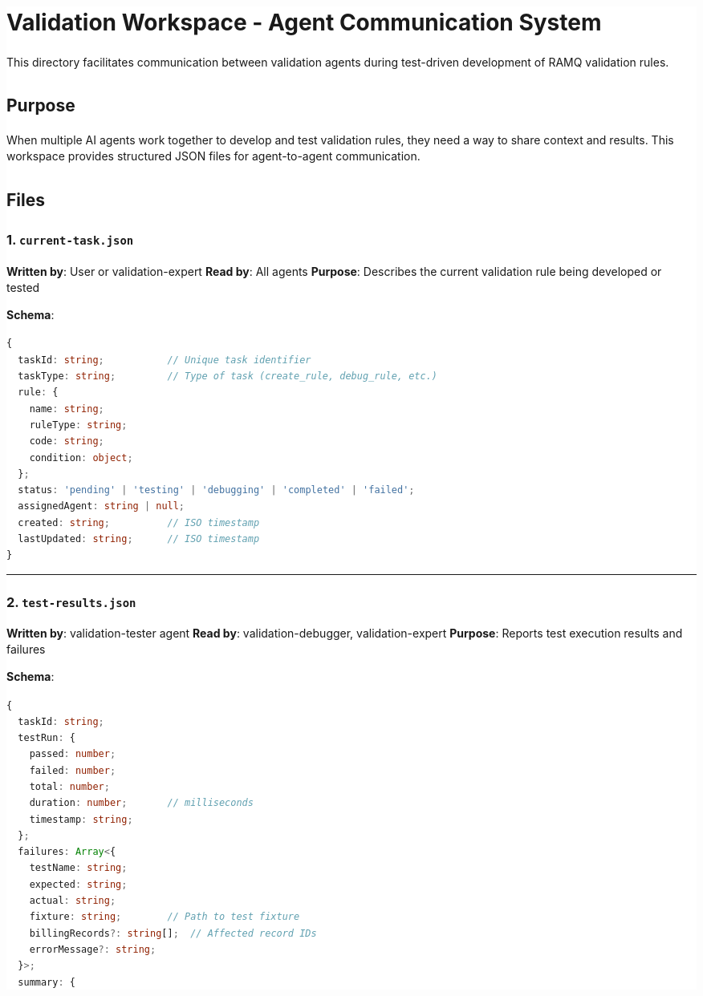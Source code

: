 # Validation Workspace - Agent Communication System

This directory facilitates communication between validation agents during test-driven development of RAMQ validation rules.

## Purpose

When multiple AI agents work together to develop and test validation rules, they need a way to share context and results. This workspace provides structured JSON files for agent-to-agent communication.

## Files

### 1. `current-task.json`
**Written by**: User or validation-expert
**Read by**: All agents
**Purpose**: Describes the current validation rule being developed or tested

**Schema**:
```typescript
{
  taskId: string;           // Unique task identifier
  taskType: string;         // Type of task (create_rule, debug_rule, etc.)
  rule: {
    name: string;
    ruleType: string;
    code: string;
    condition: object;
  };
  status: 'pending' | 'testing' | 'debugging' | 'completed' | 'failed';
  assignedAgent: string | null;
  created: string;          // ISO timestamp
  lastUpdated: string;      // ISO timestamp
}
```

---

### 2. `test-results.json`
**Written by**: validation-tester agent
**Read by**: validation-debugger, validation-expert
**Purpose**: Reports test execution results and failures

**Schema**:
```typescript
{
  taskId: string;
  testRun: {
    passed: number;
    failed: number;
    total: number;
    duration: number;       // milliseconds
    timestamp: string;
  };
  failures: Array<{
    testName: string;
    expected: string;
    actual: string;
    fixture: string;        // Path to test fixture
    billingRecords?: string[];  // Affected record IDs
    errorMessage?: string;
  }>;
  summary: {
```